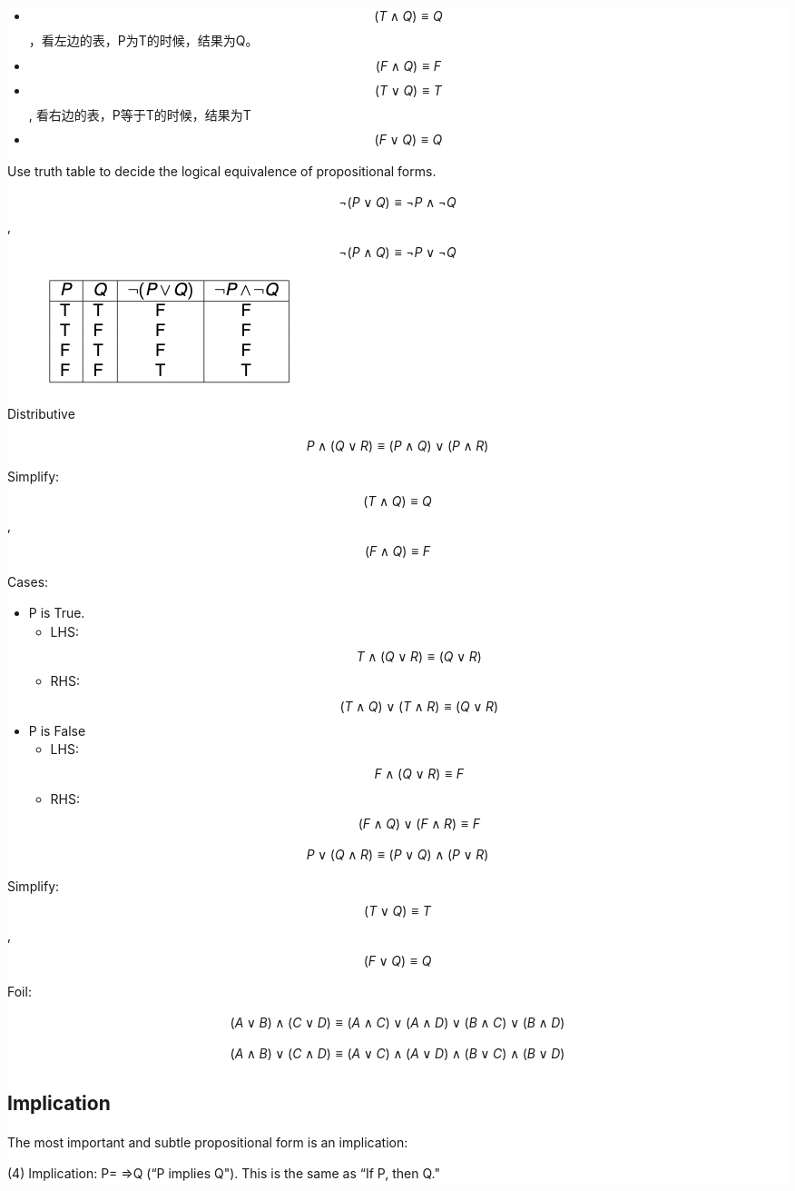 * $$(T \land Q) \equiv Q$$，看左边的表，P为T的时候，结果为Q。
* &#x20;$$(F \land Q) \equiv F$$
* &#x20;$$(T \lor Q) \equiv T$$, 看右边的表，P等于T的时候，结果为T
* &#x20;$$(F \lor Q) \equiv Q$$

Use truth table to decide the logical equivalence of propositional forms.

$$\lnot (P \lor Q) \equiv \lnot P \land \lnot Q$$, $$\lnot (P \land Q) \equiv \lnot P \lor \lnot Q$$

<figure><img src=".gitbook/assets/截屏2025-03-27 23.18.25.png" alt="" width="275"><figcaption></figcaption></figure>

Distributive

$$P \land (Q \lor R) \equiv (P \land Q) \lor (P\land R)$$

Simplify: $$(T \land Q) \equiv Q$$, $$(F \land Q) \equiv F$$

Cases:&#x20;

* P is True.
  * LHS: $$T \land (Q \lor R) \equiv (Q \lor R)$$
  * RHS: $$(T \land Q) \lor (T \land R) \equiv (Q \lor R)$$
* P is False
  * LHS: $$F \land (Q \lor R) \equiv F$$
  * RHS: $$(F \land Q) \lor (F \land R) \equiv F$$

$$P \lor (Q \land R) \equiv (P \lor Q) \land (P\lor R)$$

Simplify: $$(T \lor Q) \equiv T$$, $$(F \lor Q) \equiv Q$$

Foil:

$$(A \lor B) \land (C \lor D) \equiv (A \land C) \lor (A \land D) \lor (B \land C) \lor (B \land D)$$

$$(A \land B) \lor (C \land D) \equiv (A \lor C) \land (A \lor D) \land (B \lor C) \land (B \lor D)$$

## Implication

The most important and subtle propositional form is an implication:

(4) Implication: P= ⇒Q (“P implies Q"). This is the same as “If P, then Q."
